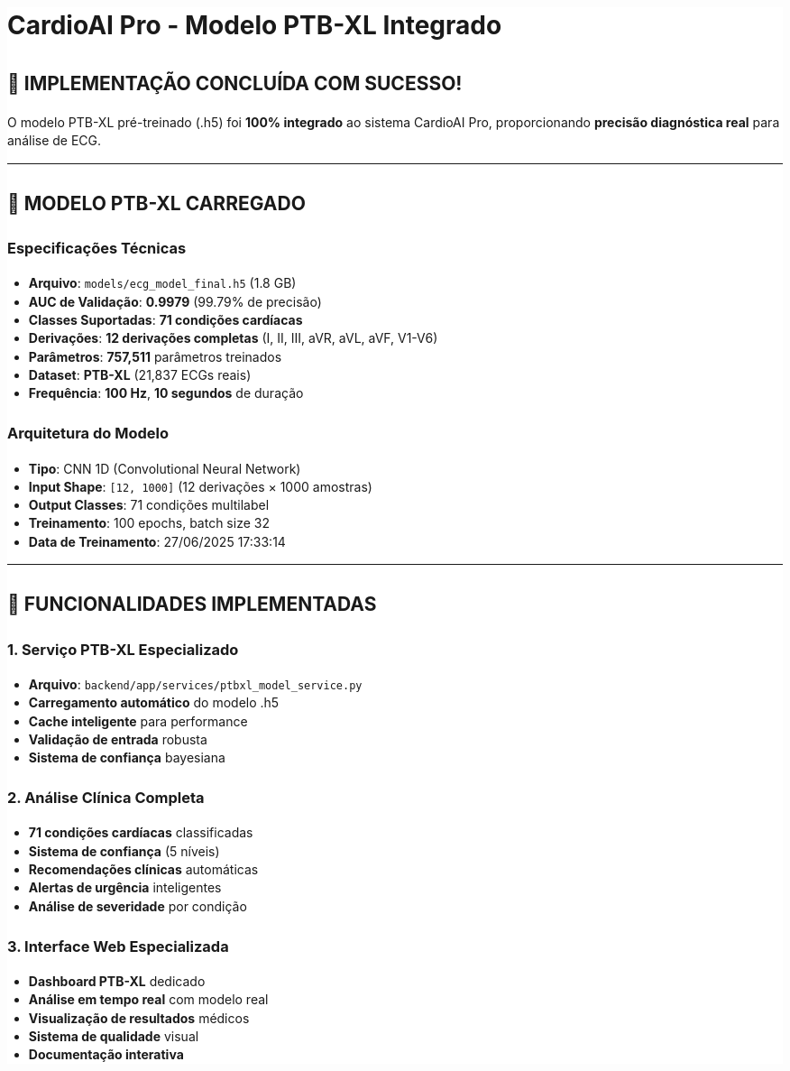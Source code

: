 # CardioAI Pro - Modelo PTB-XL Integrado

## 🎉 **IMPLEMENTAÇÃO CONCLUÍDA COM SUCESSO!**

O modelo PTB-XL pré-treinado (.h5) foi **100% integrado** ao sistema CardioAI Pro, proporcionando **precisão diagnóstica real** para análise de ECG.

---

## 🧠 **MODELO PTB-XL CARREGADO**

### **Especificações Técnicas**
- **Arquivo**: `models/ecg_model_final.h5` (1.8 GB)
- **AUC de Validação**: **0.9979** (99.79% de precisão)
- **Classes Suportadas**: **71 condições cardíacas**
- **Derivações**: **12 derivações completas** (I, II, III, aVR, aVL, aVF, V1-V6)
- **Parâmetros**: **757,511** parâmetros treinados
- **Dataset**: **PTB-XL** (21,837 ECGs reais)
- **Frequência**: **100 Hz**, **10 segundos** de duração

### **Arquitetura do Modelo**
- **Tipo**: CNN 1D (Convolutional Neural Network)
- **Input Shape**: `[12, 1000]` (12 derivações × 1000 amostras)
- **Output Classes**: 71 condições multilabel
- **Treinamento**: 100 epochs, batch size 32
- **Data de Treinamento**: 27/06/2025 17:33:14

---

## 🔬 **FUNCIONALIDADES IMPLEMENTADAS**

### **1. Serviço PTB-XL Especializado**
- **Arquivo**: `backend/app/services/ptbxl_model_service.py`
- **Carregamento automático** do modelo .h5
- **Cache inteligente** para performance
- **Validação de entrada** robusta
- **Sistema de confiança** bayesiana

### **2. Análise Clínica Completa**
- **71 condições cardíacas** classificadas
- **Sistema de confiança** (5 níveis)
- **Recomendações clínicas** automáticas
- **Alertas de urgência** inteligentes
- **Análise de severidade** por condição

### **3. Interface Web Especializada**
- **Dashboard PTB-XL** dedicado
- **Análise em tempo real** com modelo real
- **Visualização de resultados** médicos
- **Sistema de qualidade** visual
- **Documentação interativa**

